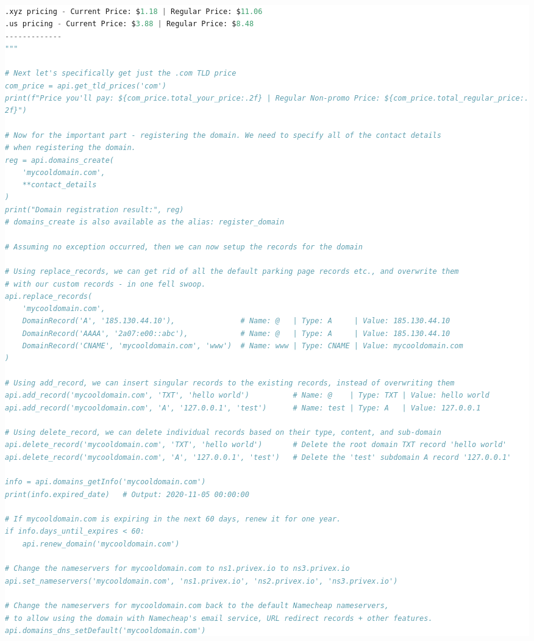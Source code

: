 ```python
.xyz pricing - Current Price: $1.18 | Regular Price: $11.06
.us pricing - Current Price: $3.88 | Regular Price: $8.48
-------------
"""

# Next let's specifically get just the .com TLD price
com_price = api.get_tld_prices('com')
print(f"Price you'll pay: ${com_price.total_your_price:.2f} | Regular Non-promo Price: ${com_price.total_regular_price:.2f}")

# Now for the important part - registering the domain. We need to specify all of the contact details
# when registering the domain.
reg = api.domains_create(
    'mycooldomain.com',
    **contact_details
)
print("Domain registration result:", reg)
# domains_create is also available as the alias: register_domain

# Assuming no exception occurred, then we can now setup the records for the domain

# Using replace_records, we can get rid of all the default parking page records etc., and overwrite them
# with our custom records - in one fell swoop.
api.replace_records(
    'mycooldomain.com',
    DomainRecord('A', '185.130.44.10'),               # Name: @   | Type: A     | Value: 185.130.44.10
    DomainRecord('AAAA', '2a07:e00::abc'),            # Name: @   | Type: A     | Value: 185.130.44.10
    DomainRecord('CNAME', 'mycooldomain.com', 'www')  # Name: www | Type: CNAME | Value: mycooldomain.com
)

# Using add_record, we can insert singular records to the existing records, instead of overwriting them
api.add_record('mycooldomain.com', 'TXT', 'hello world')          # Name: @    | Type: TXT | Value: hello world
api.add_record('mycooldomain.com', 'A', '127.0.0.1', 'test')      # Name: test | Type: A   | Value: 127.0.0.1

# Using delete_record, we can delete individual records based on their type, content, and sub-domain
api.delete_record('mycooldomain.com', 'TXT', 'hello world')       # Delete the root domain TXT record 'hello world'
api.delete_record('mycooldomain.com', 'A', '127.0.0.1', 'test')   # Delete the 'test' subdomain A record '127.0.0.1'

info = api.domains_getInfo('mycooldomain.com')
print(info.expired_date)   # Output: 2020-11-05 00:00:00

# If mycooldomain.com is expiring in the next 60 days, renew it for one year.
if info.days_until_expires < 60:
    api.renew_domain('mycooldomain.com')

# Change the nameservers for mycooldomain.com to ns1.privex.io to ns3.privex.io
api.set_nameservers('mycooldomain.com', 'ns1.privex.io', 'ns2.privex.io', 'ns3.privex.io')

# Change the nameservers for mycooldomain.com back to the default Namecheap nameservers,
# to allow using the domain with Namecheap's email service, URL redirect records + other features.
api.domains_dns_setDefault('mycooldomain.com')
```